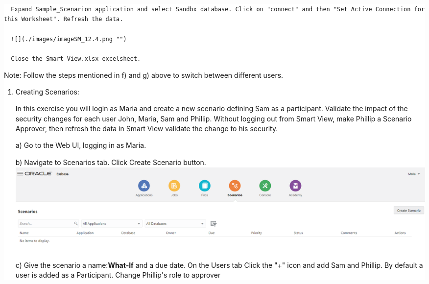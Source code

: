       Expand Sample_Scenarion application and select Sandbx database. Click on "connect" and then "Set Active Connection for this Worksheet". Refresh the data.

      ![](./images/imageSM_12.4.png "")

      Close the Smart View.xlsx excelsheet.

   Note: Follow the steps mentioned in f) and g) above to switch between different users.


1. Creating Scenarios:
   
   In this exercise you will login as Maria and create a new scenario defining Sam as a participant. Validate the impact of the security changes for each user John, Maria, Sam and Phillip.  Without logging out from Smart View, make Phillip a Scenario Approver, then refresh the data in Smart View validate the change to his security.
    
   a) Go to the Web UI, logging in as Maria.

   b) Navigate to Scenarios tab. Click Create Scenario button.
      ![](./images/imageSM_13.png "")

   c) Give the scenario a name:**What-If** and a due date. On the Users tab Click the "+" icon and add Sam and Phillip. By default a user is added as a Participant. Change Phillip's role to approver 